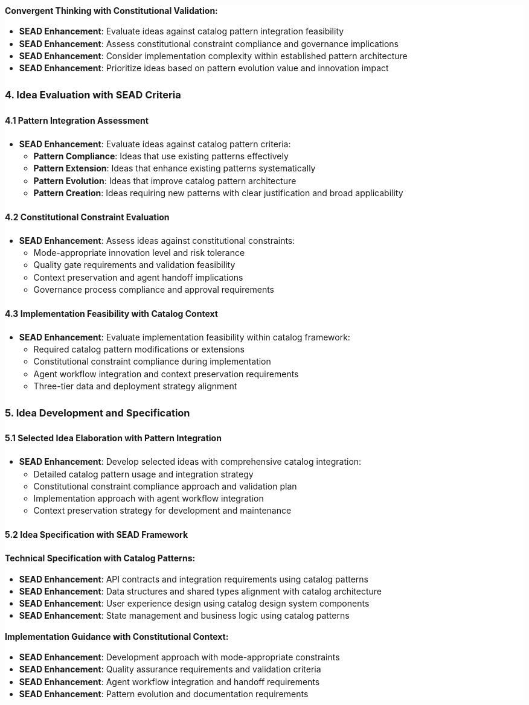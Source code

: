 **Convergent Thinking with Constitutional Validation:**
- **SEAD Enhancement**: Evaluate ideas against catalog pattern integration feasibility
- **SEAD Enhancement**: Assess constitutional constraint compliance and governance implications
- **SEAD Enhancement**: Consider implementation complexity within established pattern architecture
- **SEAD Enhancement**: Prioritize ideas based on pattern evolution value and innovation impact

### 4. Idea Evaluation with SEAD Criteria

#### 4.1 Pattern Integration Assessment

- **SEAD Enhancement**: Evaluate ideas against catalog pattern criteria:
  - **Pattern Compliance**: Ideas that use existing patterns effectively
  - **Pattern Extension**: Ideas that enhance existing patterns systematically
  - **Pattern Evolution**: Ideas that improve catalog pattern architecture
  - **Pattern Creation**: Ideas requiring new patterns with clear justification and broad applicability

#### 4.2 Constitutional Constraint Evaluation

- **SEAD Enhancement**: Assess ideas against constitutional constraints:
  - Mode-appropriate innovation level and risk tolerance
  - Quality gate requirements and validation feasibility
  - Context preservation and agent handoff implications
  - Governance process compliance and approval requirements

#### 4.3 Implementation Feasibility with Catalog Context

- **SEAD Enhancement**: Evaluate implementation feasibility within catalog framework:
  - Required catalog pattern modifications or extensions
  - Constitutional constraint compliance during implementation
  - Agent workflow integration and context preservation requirements
  - Three-tier data and deployment strategy alignment

### 5. Idea Development and Specification

#### 5.1 Selected Idea Elaboration with Pattern Integration

- **SEAD Enhancement**: Develop selected ideas with comprehensive catalog integration:
  - Detailed catalog pattern usage and integration strategy
  - Constitutional constraint compliance approach and validation plan
  - Implementation approach with agent workflow integration
  - Context preservation strategy for development and maintenance

#### 5.2 Idea Specification with SEAD Framework

**Technical Specification with Catalog Patterns:**
- **SEAD Enhancement**: API contracts and integration requirements using catalog patterns
- **SEAD Enhancement**: Data structures and shared types alignment with catalog architecture
- **SEAD Enhancement**: User experience design using catalog design system components
- **SEAD Enhancement**: State management and business logic using catalog patterns

**Implementation Guidance with Constitutional Context:**
- **SEAD Enhancement**: Development approach with mode-appropriate constraints
- **SEAD Enhancement**: Quality assurance requirements and validation criteria
- **SEAD Enhancement**: Agent workflow integration and handoff requirements
- **SEAD Enhancement**: Pattern evolution and documentation requirements
